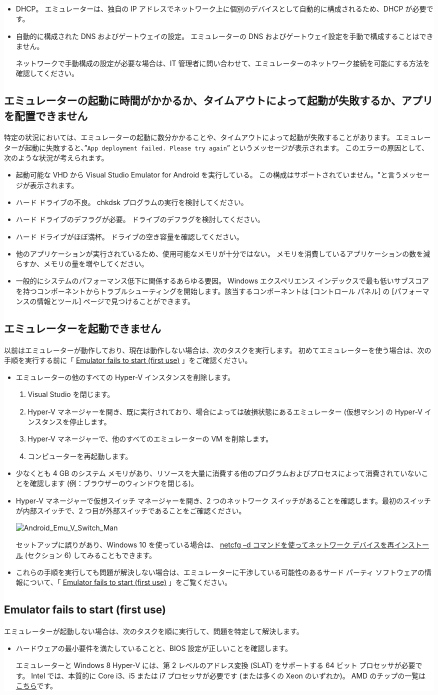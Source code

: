 - DHCP。 エミュレーターは、独自の IP アドレスでネットワーク上に個別のデバイスとして自動的に構成されるため、DHCP が必要です。  
  
- 自動的に構成された DNS およびゲートウェイの設定。 エミュレーターの DNS およびゲートウェイ設定を手動で構成することはできません。  
  
  ネットワークで手動構成の設定が必要な場合は、IT 管理者に問い合わせて、エミュレーターのネットワーク接続を可能にする方法を確認してください。  
  
##  <a name="SlowStart"></a> エミュレーターの起動に時間がかかるか、タイムアウトによって起動が失敗するか、アプリを配置できません  
 特定の状況においては、エミュレーターの起動に数分かかることや、タイムアウトによって起動が失敗することがあります。 エミュレーターが起動に失敗すると、”`App deployment failed. Please try again`” というメッセージが表示されます。 このエラーの原因として、次のような状況が考えられます。  
  
-   起動可能な VHD から Visual Studio Emulator for Android を実行している。 この構成はサポートされていません。"と言うメッセージが表示されます。  
  
-   ハード ドライブの不良。 chkdsk プログラムの実行を検討してください。  
  
-   ハード ドライブのデフラグが必要。 ドライブのデフラグを検討してください。  
  
-   ハード ドライブがほぼ満杯。 ドライブの空き容量を確認してください。  
  
-   他のアプリケーションが実行されているため、使用可能なメモリが十分ではない。 メモリを消費しているアプリケーションの数を減らすか、メモリの量を増やしてください。  
  
-   一般的にシステムのパフォーマンス低下に関係するあらゆる要因。 Windows エクスペリエンス インデックスで最も低いサブスコアを持つコンポーネントからトラブルシューティングを開始します。該当するコンポーネントは [コントロール パネル] の [パフォーマンスの情報とツール] ページで見つけることができます。  
  
##  <a name="NoStart2"></a> エミュレーターを起動できません  
 以前はエミュレーターが動作しており、現在は動作しない場合は、次のタスクを実行します。 初めてエミュレーターを使う場合は、次の手順を実行する前に「 [Emulator fails to start (first use)](#NoStart) 」をご確認ください。  
  
-   エミュレーターの他のすべての Hyper-V インスタンスを削除します。  
  
    1.  Visual Studio を閉じます。  
  
    2.  Hyper-V マネージャーを開き、既に実行されており、場合によっては破損状態にあるエミュレーター (仮想マシン) の Hyper-V インスタンスを停止します。  
  
    3.  Hyper-V マネージャーで、他のすべてのエミュレーターの VM を削除します。  
  
    4.  コンピューターを再起動します。  
  
-   少なくとも 4 GB のシステム メモリがあり、リソースを大量に消費する他のプログラムおよびプロセスによって消費されていないことを確認します (例：ブラウザーのウィンドウを閉じる)。  
  
-   Hyper-V マネージャーで仮想スイッチ マネージャーを開き、2 つのネットワーク スイッチがあることを確認します。最初のスイッチが内部スイッチで、2 つ目が外部スイッチであることをご確認ください。  
  
     ![Android&#95;Emu&#95;V&#95;Switch&#95;Man](../cross-platform/media/android-emu-v-switch-man.png "Android_Emu_V_Switch_Man")  
  
     セットアップに誤りがあり、Windows 10 を使っている場合は、 [netcfg –d コマンドを使ってネットワーク デバイスを再インストール](http://windows.microsoft.com/windows-10/fix-network-connection-issues) (セクション 6) してみることもできます。  
  
-   これらの手順を実行しても問題が解決しない場合は、エミュレーターに干渉している可能性のあるサード パーティ ソフトウェアの情報について、「 [Emulator fails to start (first use)](#NoStart) 」をご覧ください。  
  
##  <a name="NoStart"></a> Emulator fails to start (first use)  
 エミュレーターが起動しない場合は、次のタスクを順に実行して、問題を特定して解決します。  
  
- ハードウェアの最小要件を満たしていることと、BIOS 設定が正しいことを確認します。  
  
   エミュレーターと Windows 8 Hyper-V には、第 2 レベルのアドレス変換 (SLAT) をサポートする 64 ビット プロセッサが必要です。 Intel では、本質的に Core i3、i5 または i7 プロセッサが必要です (または多くの Xeon のいずれか)。 AMD のチップの一覧は [こちら](http://support.amd.com/en-us)です。  
  
